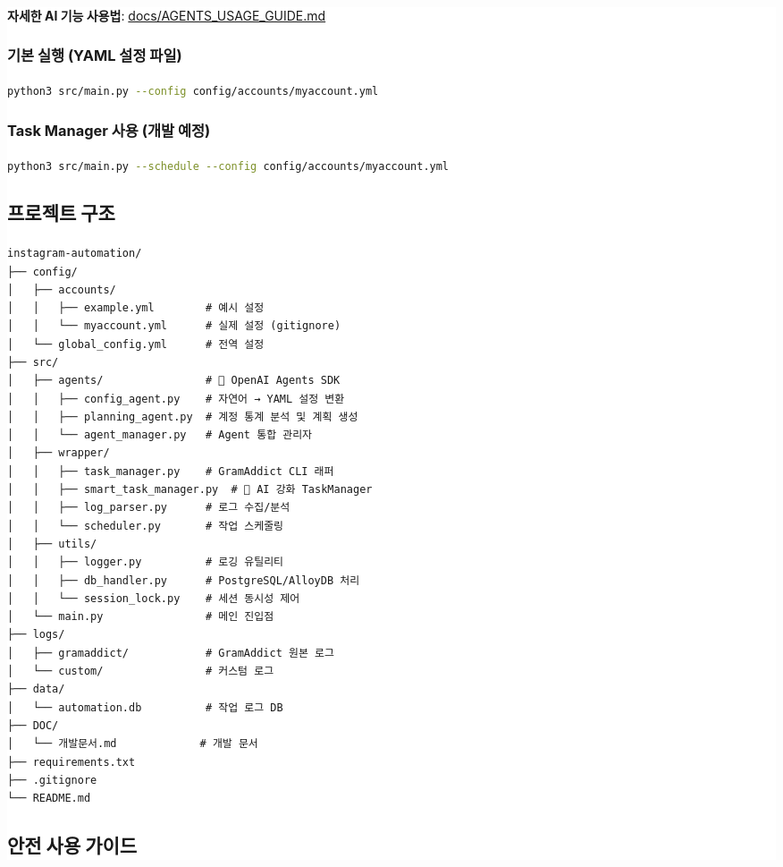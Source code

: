 **자세한 AI 기능 사용법**: [docs/AGENTS_USAGE_GUIDE.md](docs/AGENTS_USAGE_GUIDE.md)

### 기본 실행 (YAML 설정 파일)

```bash
python3 src/main.py --config config/accounts/myaccount.yml
```

### Task Manager 사용 (개발 예정)

```bash
python3 src/main.py --schedule --config config/accounts/myaccount.yml
```

## 프로젝트 구조

```
instagram-automation/
├── config/
│   ├── accounts/
│   │   ├── example.yml        # 예시 설정
│   │   └── myaccount.yml      # 실제 설정 (gitignore)
│   └── global_config.yml      # 전역 설정
├── src/
│   ├── agents/                # 🤖 OpenAI Agents SDK
│   │   ├── config_agent.py    # 자연어 → YAML 설정 변환
│   │   ├── planning_agent.py  # 계정 통계 분석 및 계획 생성
│   │   └── agent_manager.py   # Agent 통합 관리자
│   ├── wrapper/
│   │   ├── task_manager.py    # GramAddict CLI 래퍼
│   │   ├── smart_task_manager.py  # 🤖 AI 강화 TaskManager
│   │   ├── log_parser.py      # 로그 수집/분석
│   │   └── scheduler.py       # 작업 스케줄링
│   ├── utils/
│   │   ├── logger.py          # 로깅 유틸리티
│   │   ├── db_handler.py      # PostgreSQL/AlloyDB 처리
│   │   └── session_lock.py    # 세션 동시성 제어
│   └── main.py                # 메인 진입점
├── logs/
│   ├── gramaddict/            # GramAddict 원본 로그
│   └── custom/                # 커스텀 로그
├── data/
│   └── automation.db          # 작업 로그 DB
├── DOC/
│   └── 개발문서.md             # 개발 문서
├── requirements.txt
├── .gitignore
└── README.md
```

## 안전 사용 가이드
